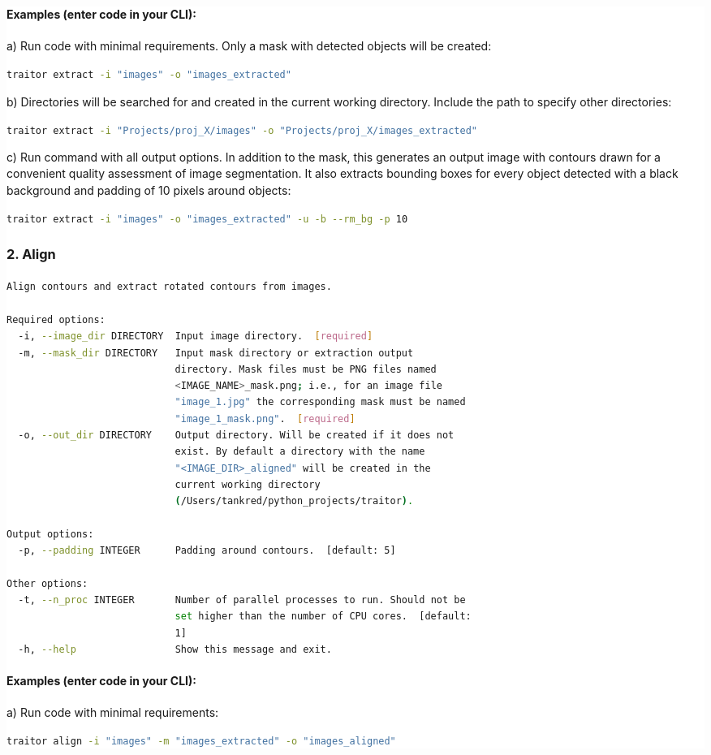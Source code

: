 #### Examples (enter code in your CLI):

a) Run code with minimal requirements. Only a mask with detected objects will be created:

```bash
traitor extract -i "images" -o "images_extracted"
```

b) Directories will be searched for and created in the current working directory. Include the path to specify other directories:

```bash
traitor extract -i "Projects/proj_X/images" -o "Projects/proj_X/images_extracted"
```

c) Run command with all output options. In addition to the mask, this generates an output image with contours drawn for a convenient quality assessment of image segmentation. It also extracts bounding boxes for every object detected with a black background and padding of 10 pixels around objects:

```bash
traitor extract -i "images" -o "images_extracted" -u -b --rm_bg -p 10
```

### 2. Align

```bash
Align contours and extract rotated contours from images.

Required options:
  -i, --image_dir DIRECTORY  Input image directory.  [required]
  -m, --mask_dir DIRECTORY   Input mask directory or extraction output
                             directory. Mask files must be PNG files named
                             <IMAGE_NAME>_mask.png; i.e., for an image file
                             "image_1.jpg" the corresponding mask must be named
                             "image_1_mask.png".  [required]
  -o, --out_dir DIRECTORY    Output directory. Will be created if it does not
                             exist. By default a directory with the name
                             "<IMAGE_DIR>_aligned" will be created in the
                             current working directory
                             (/Users/tankred/python_projects/traitor).

Output options:
  -p, --padding INTEGER      Padding around contours.  [default: 5]

Other options:
  -t, --n_proc INTEGER       Number of parallel processes to run. Should not be
                             set higher than the number of CPU cores.  [default:
                             1]
  -h, --help                 Show this message and exit.
```

#### Examples (enter code in your CLI):

a) Run code with minimal requirements:

```bash
traitor align -i "images" -m "images_extracted" -o "images_aligned"
```
